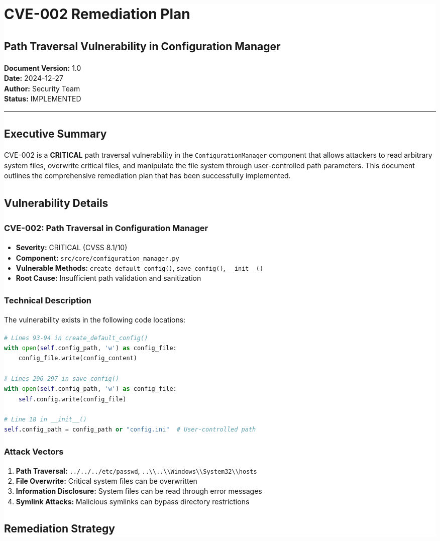 # CVE-002 Remediation Plan
## Path Traversal Vulnerability in Configuration Manager

**Document Version:** 1.0  
**Date:** 2024-12-27  
**Author:** Security Team  
**Status:** IMPLEMENTED  

---

## Executive Summary

CVE-002 is a **CRITICAL** path traversal vulnerability in the `ConfigurationManager` component that allows attackers to read arbitrary system files, overwrite critical files, and manipulate the file system through user-controlled path parameters. This document outlines the comprehensive remediation plan that has been successfully implemented.

## Vulnerability Details

### **CVE-002: Path Traversal in Configuration Manager**
- **Severity:** CRITICAL (CVSS 8.1/10)
- **Component:** `src/core/configuration_manager.py`
- **Vulnerable Methods:** `create_default_config()`, `save_config()`, `__init__()`
- **Root Cause:** Insufficient path validation and sanitization

### **Technical Description**
The vulnerability exists in the following code locations:
```python
# Lines 93-94 in create_default_config()
with open(self.config_path, 'w') as config_file:
    config_file.write(config_content)

# Lines 296-297 in save_config()
with open(self.config_path, 'w') as config_file:
    self.config.write(config_file)

# Line 18 in __init__()
self.config_path = config_path or "config.ini"  # User-controlled path
```

### **Attack Vectors**
1. **Path Traversal:** `../../../etc/passwd`, `..\\..\\Windows\\System32\\hosts`
2. **File Overwrite:** Critical system files can be overwritten
3. **Information Disclosure:** System files can be read through error messages
4. **Symlink Attacks:** Malicious symlinks can bypass directory restrictions

## Remediation Strategy
